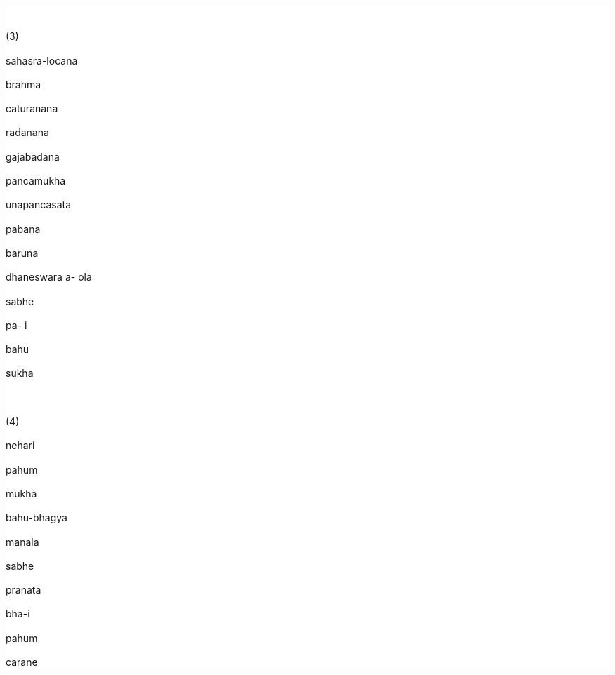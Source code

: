 
 


(3)


sahasra-locana
 
brahma
 
caturanana


radanana
 
gajabadana
 
pancamukha


unapancasata
 
pabana
 
baruna


dhaneswara
 a-
ola
 
sabhe

pa-
i
 
bahu
 
sukha


 


(4)


nehari
 
pahum
 
mukha


bahu-bhagya
 
manala
 
sabhe
 
pranata
 
bha-i


pahum
 
carane
